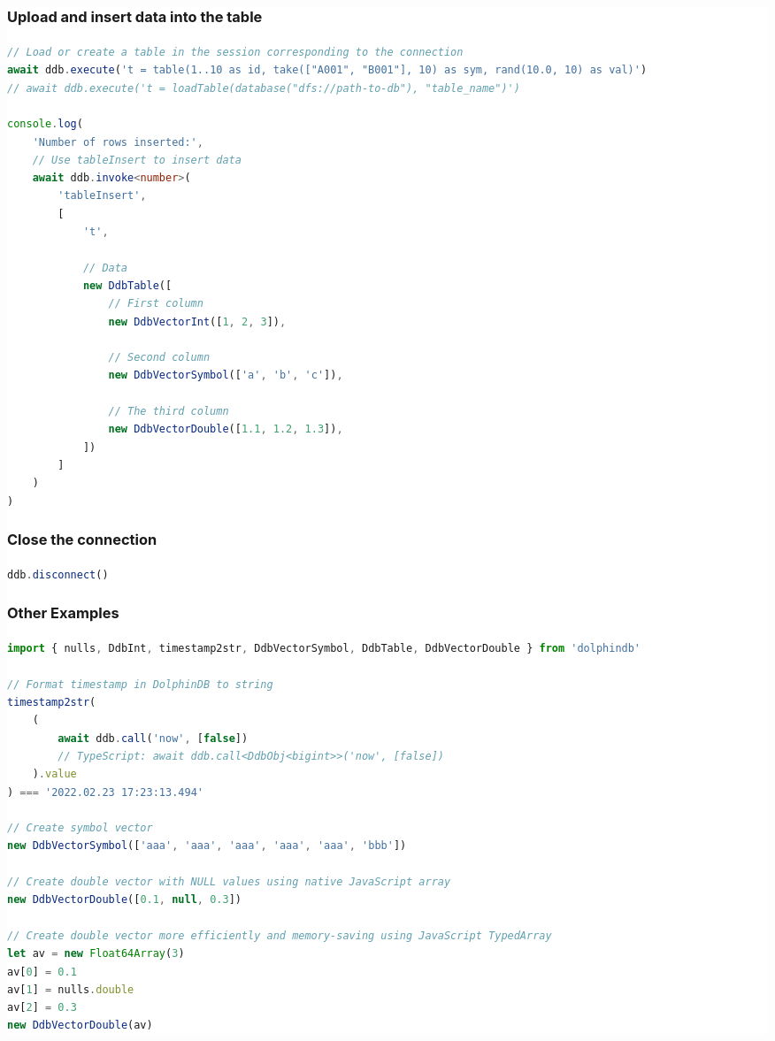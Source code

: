 
### Upload and insert data into the table
```ts
// Load or create a table in the session corresponding to the connection
await ddb.execute('t = table(1..10 as id, take(["A001", "B001"], 10) as sym, rand(10.0, 10) as val)')
// await ddb.execute('t = loadTable(database("dfs://path-to-db"), "table_name")')

console.log(
    'Number of rows inserted:',
    // Use tableInsert to insert data
    await ddb.invoke<number>(
        'tableInsert',
        [
            't',
            
            // Data
            new DdbTable([
                // First column
                new DdbVectorInt([1, 2, 3]),
                
                // Second column
                new DdbVectorSymbol(['a', 'b', 'c']),
                
                // The third column
                new DdbVectorDouble([1.1, 1.2, 1.3]),
            ])
        ]
    )
)
```

### Close the connection
```ts
ddb.disconnect()
```


### Other Examples

```ts
import { nulls, DdbInt, timestamp2str, DdbVectorSymbol, DdbTable, DdbVectorDouble } from 'dolphindb'

// Format timestamp in DolphinDB to string
timestamp2str(
    (
        await ddb.call('now', [false])
        // TypeScript: await ddb.call<DdbObj<bigint>>('now', [false])
    ).value
) === '2022.02.23 17:23:13.494'

// Create symbol vector
new DdbVectorSymbol(['aaa', 'aaa', 'aaa', 'aaa', 'aaa', 'bbb'])

// Create double vector with NULL values using native JavaScript array
new DdbVectorDouble([0.1, null, 0.3])

// Create double vector more efficiently and memory-saving using JavaScript TypedArray
let av = new Float64Array(3)
av[0] = 0.1
av[1] = nulls.double
av[2] = 0.3
new DdbVectorDouble(av)

```